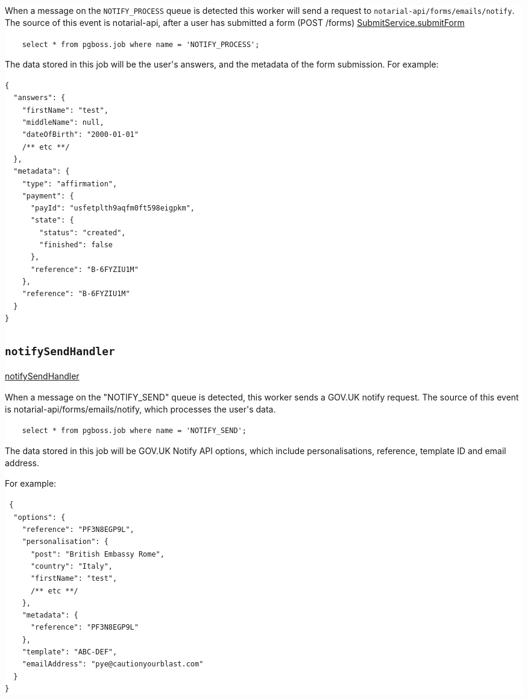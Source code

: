 When a message on the `NOTIFY_PROCESS` queue is detected this worker will send a request to `notarial-api/forms/emails/notify`.
The source of this event is notarial-api, after a user has submitted a form (POST /forms) [SubmitService.submitForm](../../api/src/middlewares/services/SubmitService/SubmitService.ts)

```postgresql
    select * from pgboss.job where name = 'NOTIFY_PROCESS';
```

The data stored in this job will be the user's answers, and the metadata of the form submission. For example:

```json5
{ 
  "answers": {
    "firstName": "test",
    "middleName": null, 
    "dateOfBirth": "2000-01-01"
    /** etc **/
  },
  "metadata": {
    "type": "affirmation", 
    "payment": { 
      "payId": "usfetplth9aqfm0ft598eigpkm",
      "state": { 
        "status": "created",
        "finished": false
      },
      "reference": "B-6FYZIU1M"
    },
    "reference": "B-6FYZIU1M"
  }
}
```


## `notifySendHandler`

[notifySendHandler](queues/notify/workers/notifySendHandler.ts)

When a message on the "NOTIFY_SEND" queue is detected, this worker sends a GOV.UK notify request.
The source of this event is notarial-api/forms/emails/notify, which processes the user's data.

```postgresql
    select * from pgboss.job where name = 'NOTIFY_SEND';
```

The data stored in this job will be GOV.UK Notify API options, which include personalisations, reference, template ID and email address. 

For example:
```json5
 {
  "options": {
    "reference": "PF3N8EGP9L",
    "personalisation": {
      "post": "British Embassy Rome",
      "country": "Italy",
      "firstName": "test",
      /** etc **/
    },
    "metadata": {
      "reference": "PF3N8EGP9L"
    }, 
    "template": "ABC-DEF",
    "emailAddress": "pye@cautionyourblast.com"
  }
}
```